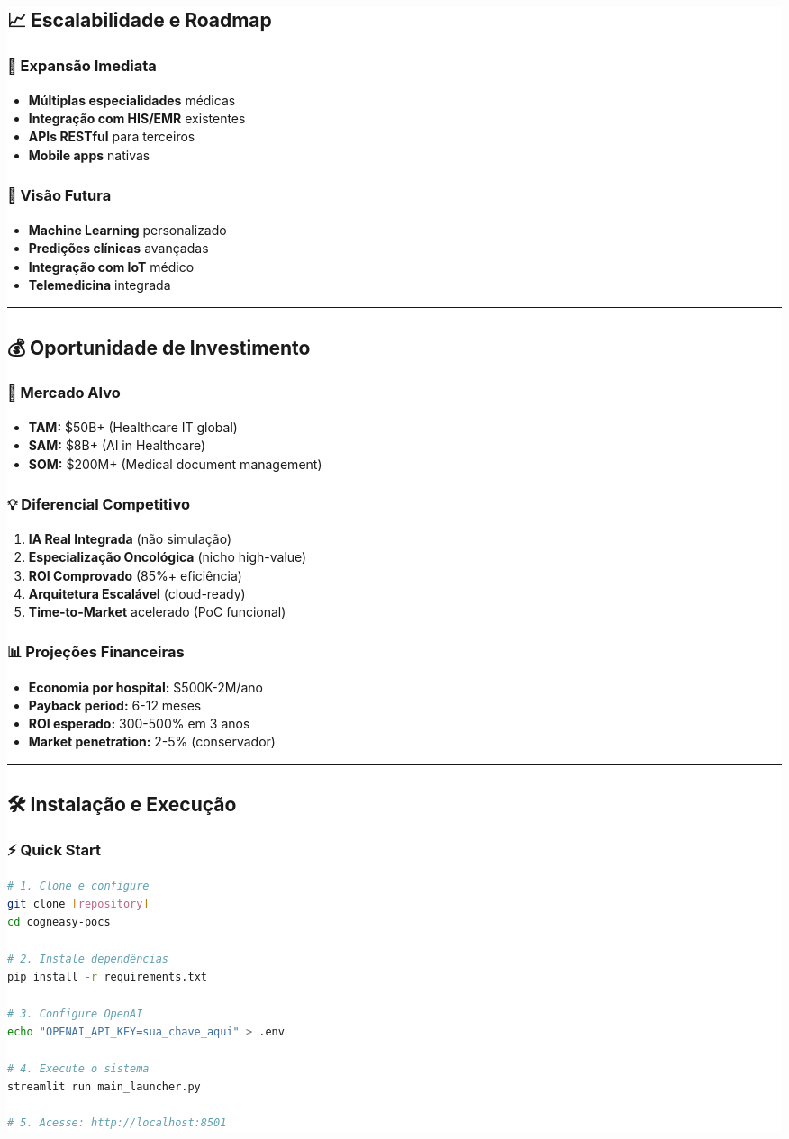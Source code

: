 
## 📈 **Escalabilidade e Roadmap**

### **🚀 Expansão Imediata**
- **Múltiplas especialidades** médicas
- **Integração com HIS/EMR** existentes
- **APIs RESTful** para terceiros
- **Mobile apps** nativas

### **🔮 Visão Futura**
- **Machine Learning** personalizado
- **Predições clínicas** avançadas
- **Integração com IoT** médico
- **Telemedicina** integrada

---

## 💰 **Oportunidade de Investimento**

### **🎯 Mercado Alvo**
- **TAM:** $50B+ (Healthcare IT global)
- **SAM:** $8B+ (AI in Healthcare)
- **SOM:** $200M+ (Medical document management)

### **💡 Diferencial Competitivo**
1. **IA Real Integrada** (não simulação)
2. **Especialização Oncológica** (nicho high-value)
3. **ROI Comprovado** (85%+ eficiência)
4. **Arquitetura Escalável** (cloud-ready)
5. **Time-to-Market** acelerado (PoC funcional)

### **📊 Projeções Financeiras**
- **Economia por hospital:** $500K-2M/ano
- **Payback period:** 6-12 meses
- **ROI esperado:** 300-500% em 3 anos
- **Market penetration:** 2-5% (conservador)

---

## 🛠️ **Instalação e Execução**

### **⚡ Quick Start**

```bash
# 1. Clone e configure
git clone [repository]
cd cogneasy-pocs

# 2. Instale dependências
pip install -r requirements.txt

# 3. Configure OpenAI
echo "OPENAI_API_KEY=sua_chave_aqui" > .env

# 4. Execute o sistema
streamlit run main_launcher.py

# 5. Acesse: http://localhost:8501
```
